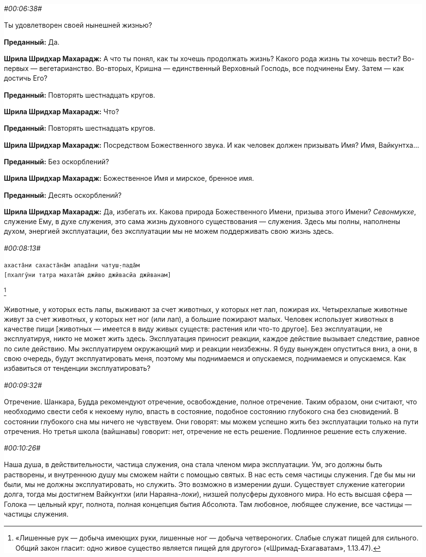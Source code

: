 *#00:06:38#*

Ты удовлетворен своей нынешней жизнью?

**Преданный:** Да.

**Шрила Шридхар Махарадж:** А что ты понял, как ты хочешь продолжать жизнь? Какого рода жизнь ты хочешь вести? Во-первых — вегетарианство. Во-вторых, Кришна — единственный Верховный Господь, все подчинены Ему. Затем — как достичь Его?

**Преданный:** Повторять шестнадцать кругов.

**Шрила Шридхар Махарадж:** Что?

**Преданный:** Повторять шестнадцать кругов.

**Шрила Шридхар Махарадж:** Посредством Божественного звука. И как человек должен призывать Имя? Имя, Вайкунтха…

**Преданный:** Без оскорблений?

**Шрила Шридхар Махарадж:** Божественное Имя и мирское, бренное имя.

**Преданный:** Десять оскорблений?

**Шрила Шридхар Махарадж:** Да, избегать их. Какова природа Божественного Имени, призыва этого Имени? *Севонмукхе*, служение Ему, в духе служения, это сама жизнь духовного существования — служения. Здесь мы полны, наполнены духом, энергией эксплуатации, без эксплуатации мы не можем поддерживать свою жизнь здесь.

*#00:08:13#*

    ахаста̄ни сахаста̄на̄м апада̄ни чатуш̣-пада̄м
    [пхалгӯни татра махата̄м̇ джӣво джӣвасйа джӣванам]
[^_ftn2]

Животные, у которых есть лапы, выживают за счет животных, у которых нет лап, пожирая их. Четырехлапые животные живут за счет животных, у которых нет ног (или лап), а большие пожирают малых. Человек использует животных в качестве пищи [животных — имеется в виду живых существ: растения или что-то другое]. Без эксплуатации, не эксплуатируя, никто не может жить здесь. Эксплуатация приносит реакции, каждое действие вызывает следствие, равное по силе действию. Мы эксплуатируем окружающий мир и реакции неизбежны. Я буду вынужден опуститься вниз, а они, в свою очередь, будут эксплуатировать меня, поэтому мы поднимаемся и опускаемся, поднимаемся и опускаемся. Как избавиться от тенденции эксплуатировать?

*#00:09:32#*

Отречение. Шанкара, Будда рекомендуют отречение, освобождение, полное отречение. Таким образом, они считают, что необходимо свести себя к некоему нулю, впасть в состояние, подобное состоянию глубокого сна без сновидений. В состоянии глубокого сна мы ничего не чувствуем. Они говорят: мы можем успешно жить без эксплуатации только на пути отречения. Но третья школа (вайшнавы) говорит: нет, отречение не есть решение. Подлинное решение есть служение.

*#00:10:26#*

Наша душа, в действительности, частица служения, она стала членом мира эксплуатации. Ум, эго должны быть растворены, и внутреннюю душу мы сможем найти с помощью святых. В нас есть семя частицы служения. Где бы мы ни были, мы не должны эксплуатировать, но служить. Это возможно в измерении души. Существует служение категории долга, тогда мы достигнем Вайкунтхи (или Нараяна-*локи*), низшей полусферы духовного мира. Но есть высшая сфера — Голока — цельный круг, полнота, полная концепция бытия Абсолюта. Там любовное, любящее служение, все частицы — частицы служения.


[^_ftn1]: *барха̄пӣд̣ам̇ нат̣а-вара-вапух̣ карн̣айох̣ карн̣ика̄рам̇, бибхрад ва̄сах̣ канака-капиш́ам̇ ваиджайантӣм̇ ча ма̄ла̄м / рандхра̄н вен̣ор адхара-судхайа̄ пӯрайан гопа-вр̣ндаир, вр̣нда̄ран̣йам̇ сва-пада-раман̣ам̇ пра̄виш́ад гӣта-кӣртих̣* — «С пером павлина, украшавшим Его голову, с голубыми цветами карникара за ушами, в наряде из желтого шелка, блиставшем, словно золото, и гирляндой Вайджаянти на шее, Господь Кришна, чье тело трансцендентно, явил Себя в виде величайшего из танцоров и так вошел в лес Вриндавана, украсив его следами Своих стоп. Нектаром Своих уст Он заполнял отверстия Своей флейты, а Его друзья-пастушки пели Ему славу» («Шримад-Бхагаватам», 10.21.5).
[^_ftn2]: «Лишенные рук — добыча имеющих руки, лишенные ног — добыча четвероногих. Слабые служат пищей для сильного. Общий закон гласит: одно живое существо является пищей для другого» («Шримад-Бхагаватам», 1.13.47).
[^_ftn3]: *сарва-дхарма̄н паритйаджйа, ма̄м экам̇ ш́аран̣ам̇ враджа / ахам̇ тва̄м̇ сарва-па̄пебхйо, мокшайишйа̄ми ма̄ ш́учах̣* — «Оставь все виды долга и полностью предайся Мне. Я освобожу тебя от всех грехов. Не скорби ни о чем» (Бхагавад-гита, 18.66).
[^_ftn4]: *ш́рӣ-бхагава̄н ува̄ча: па̄ртха наивеха на̄мутра, вина̄ш́ас тасйа видйате / на хи калйа̄н̣а-кр̣т каш́чид, дургатим̇ та̄та гаччхати* — «Всевышний ответил: Партха! Не достигший совершенства йог ничего не теряет ни в материальном, ни в духовном мире. Того, кто искренен в поиске Истины, никогда не постигнет злой удел» (Бхагавад-гита, 6.40).